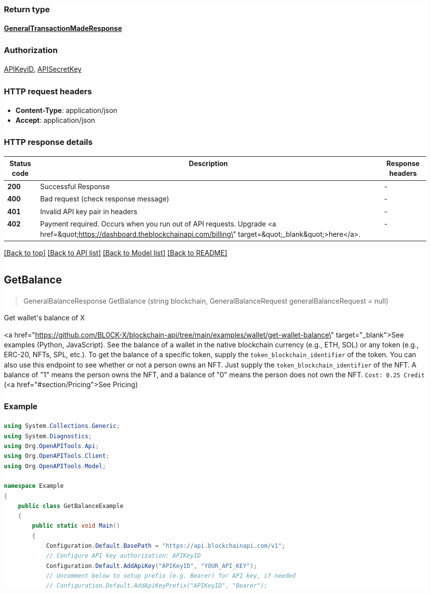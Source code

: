 ### Return type

[**GeneralTransactionMadeResponse**](GeneralTransactionMadeResponse.md)

### Authorization

[APIKeyID](../README.md#APIKeyID), [APISecretKey](../README.md#APISecretKey)

### HTTP request headers

- **Content-Type**: application/json
- **Accept**: application/json


### HTTP response details
| Status code | Description | Response headers |
|-------------|-------------|------------------|
| **200** | Successful Response |  -  |
| **400** | Bad request (check response message) |  -  |
| **401** | Invalid API key pair in headers |  -  |
| **402** | Payment required. Occurs when you run out of API requests. Upgrade &lt;a href&#x3D;\&quot;https://dashboard.theblockchainapi.com/billing\&quot; target&#x3D;\&quot;_blank\&quot;&gt;here&lt;/a&gt;. |  -  |

[[Back to top]](#)
[[Back to API list]](../README.md#documentation-for-api-endpoints)
[[Back to Model list]](../README.md#documentation-for-models)
[[Back to README]](../README.md)


## GetBalance

> GeneralBalanceResponse GetBalance (string blockchain, GeneralBalanceRequest generalBalanceRequest = null)

Get wallet's balance of X

<a href=\"https://github.com/BL0CK-X/blockchain-api/tree/main/examples/wallet/get-wallet-balance\" target=\"_blank\">See examples (Python, JavaScript)</a>.      See the balance of a wallet in the native blockchain currency (e.g., ETH, SOL) or any token (e.g., ERC-20, NFTs, SPL, etc.).  To get the balance of a specific token, supply the `token_blockchain_identifier` of the token.   You can also use this endpoint to see whether or not a person owns an NFT. Just supply the `token_blockchain_identifier` of the NFT. A balance of \"1\" means the person owns the NFT, and a balance of \"0\" means the person does not own the NFT.  `Cost: 0.25 Credit` (<a href=\"#section/Pricing\">See Pricing</a>)

### Example

```csharp
using System.Collections.Generic;
using System.Diagnostics;
using Org.OpenAPITools.Api;
using Org.OpenAPITools.Client;
using Org.OpenAPITools.Model;

namespace Example
{
    public class GetBalanceExample
    {
        public static void Main()
        {
            Configuration.Default.BasePath = "https://api.blockchainapi.com/v1";
            // Configure API key authorization: APIKeyID
            Configuration.Default.AddApiKey("APIKeyID", "YOUR_API_KEY");
            // Uncomment below to setup prefix (e.g. Bearer) for API key, if needed
            // Configuration.Default.AddApiKeyPrefix("APIKeyID", "Bearer");
```